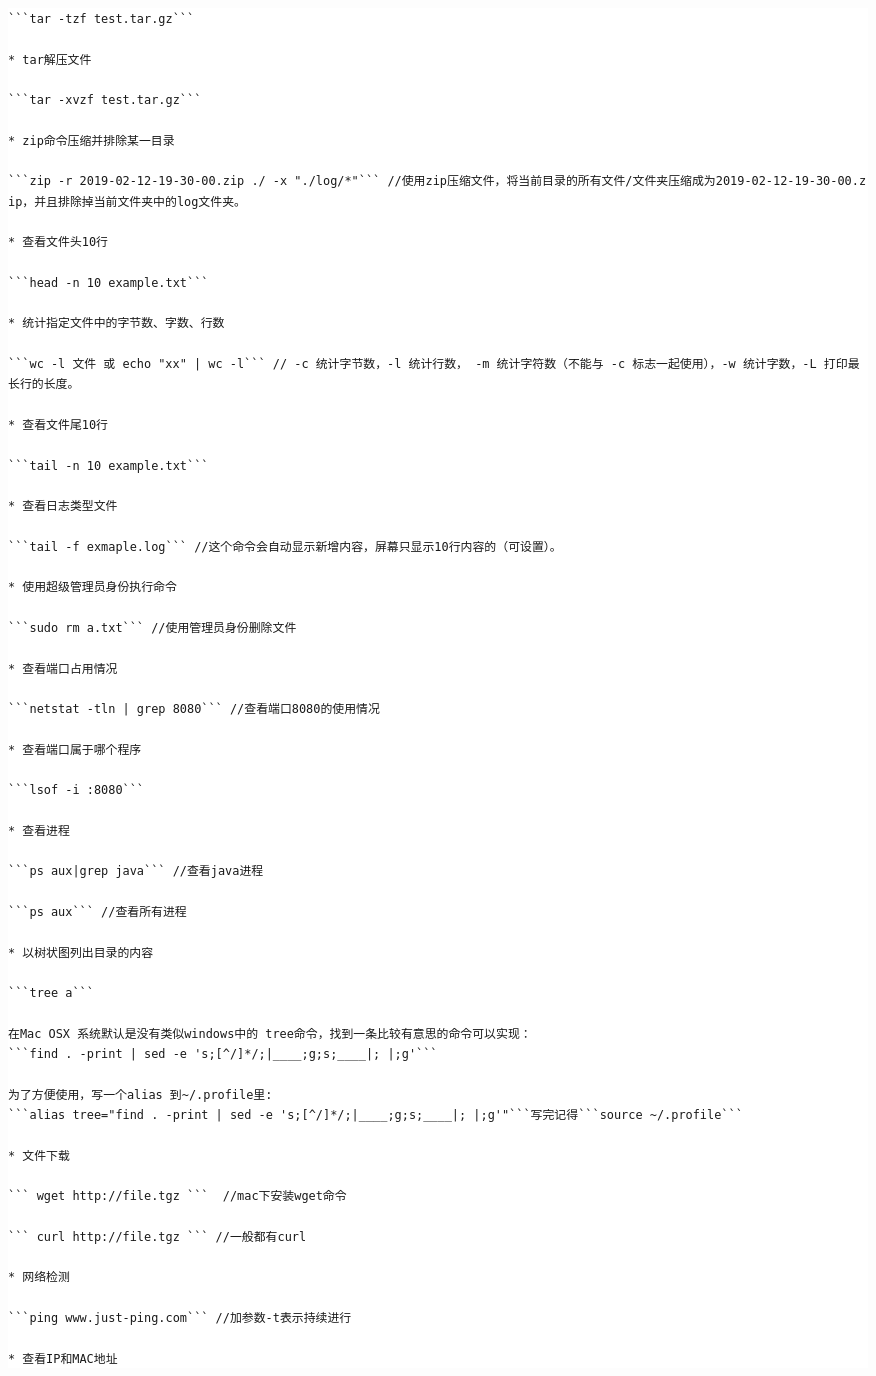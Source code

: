```
```tar -tzf test.tar.gz```

* tar解压文件

```tar -xvzf test.tar.gz```

* zip命令压缩并排除某一目录

```zip -r 2019-02-12-19-30-00.zip ./ -x "./log/*"``` //使用zip压缩文件，将当前目录的所有文件/文件夹压缩成为2019-02-12-19-30-00.zip，并且排除掉当前文件夹中的log文件夹。

* 查看文件头10行

```head -n 10 example.txt```

* 统计指定文件中的字节数、字数、行数

```wc -l 文件 或 echo "xx" | wc -l``` // -c 统计字节数，-l 统计行数， -m 统计字符数（不能与 -c 标志一起使用），-w 统计字数，-L 打印最长行的长度。

* 查看文件尾10行

```tail -n 10 example.txt```

* 查看日志类型文件

```tail -f exmaple.log``` //这个命令会自动显示新增内容，屏幕只显示10行内容的（可设置）。

* 使用超级管理员身份执行命令

```sudo rm a.txt``` //使用管理员身份删除文件

* 查看端口占用情况

```netstat -tln | grep 8080``` //查看端口8080的使用情况

* 查看端口属于哪个程序

```lsof -i :8080```

* 查看进程

```ps aux|grep java``` //查看java进程

```ps aux``` //查看所有进程

* 以树状图列出目录的内容

```tree a```

在Mac OSX 系统默认是没有类似windows中的 tree命令，找到一条比较有意思的命令可以实现：
```find . -print | sed -e 's;[^/]*/;|____;g;s;____|; |;g'```

为了方便使用，写一个alias 到~/.profile里:
```alias tree="find . -print | sed -e 's;[^/]*/;|____;g;s;____|; |;g'"```写完记得```source ~/.profile```

* 文件下载

``` wget http://file.tgz ```  //mac下安装wget命令

``` curl http://file.tgz ``` //一般都有curl

* 网络检测

```ping www.just-ping.com``` //加参数-t表示持续进行

* 查看IP和MAC地址

```